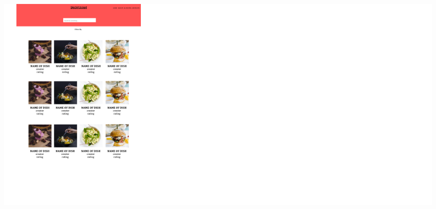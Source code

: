 <img alt="opening screen" width="300" height="400" src="./client/src/images/homemade_all_recipes.png" />
</div>
